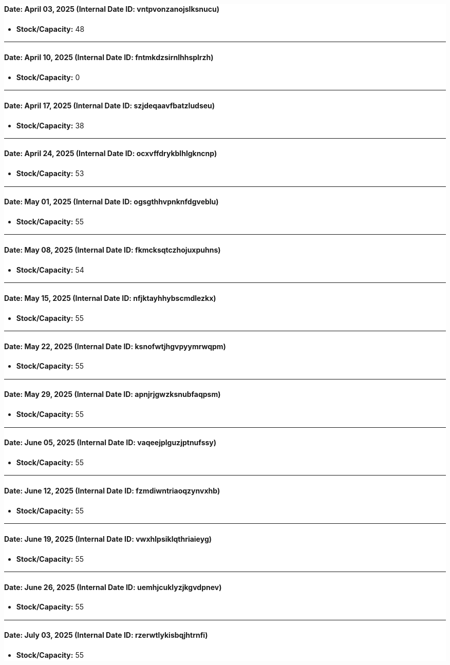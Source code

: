 #### Date: April 03, 2025 (Internal Date ID: vntpvonzanojslksnucu)
- **Stock/Capacity:** 48
---
#### Date: April 10, 2025 (Internal Date ID: fntmkdzsirnlhhsplrzh)
- **Stock/Capacity:** 0
---
#### Date: April 17, 2025 (Internal Date ID: szjdeqaavfbatzludseu)
- **Stock/Capacity:** 38
---
#### Date: April 24, 2025 (Internal Date ID: ocxvffdrykblhlgkncnp)
- **Stock/Capacity:** 53
---
#### Date: May 01, 2025 (Internal Date ID: ogsgthhvpnknfdgveblu)
- **Stock/Capacity:** 55
---
#### Date: May 08, 2025 (Internal Date ID: fkmcksqtczhojuxpuhns)
- **Stock/Capacity:** 54
---
#### Date: May 15, 2025 (Internal Date ID: nfjktayhhybscmdlezkx)
- **Stock/Capacity:** 55
---
#### Date: May 22, 2025 (Internal Date ID: ksnofwtjhgvpyymrwqpm)
- **Stock/Capacity:** 55
---
#### Date: May 29, 2025 (Internal Date ID: apnjrjgwzksnubfaqpsm)
- **Stock/Capacity:** 55
---
#### Date: June 05, 2025 (Internal Date ID: vaqeejplguzjptnufssy)
- **Stock/Capacity:** 55
---
#### Date: June 12, 2025 (Internal Date ID: fzmdiwntriaoqzynvxhb)
- **Stock/Capacity:** 55
---
#### Date: June 19, 2025 (Internal Date ID: vwxhlpsiklqthriaieyg)
- **Stock/Capacity:** 55
---
#### Date: June 26, 2025 (Internal Date ID: uemhjcuklyzjkgvdpnev)
- **Stock/Capacity:** 55
---
#### Date: July 03, 2025 (Internal Date ID: rzerwtlykisbqjhtrnfi)
- **Stock/Capacity:** 55